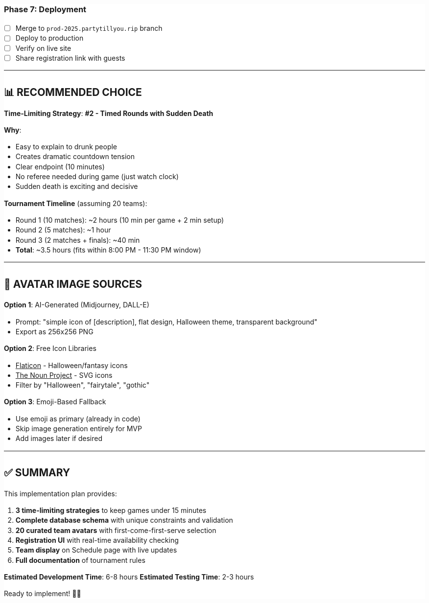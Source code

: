 ### Phase 7: Deployment
- [ ] Merge to `prod-2025.partytillyou.rip` branch
- [ ] Deploy to production
- [ ] Verify on live site
- [ ] Share registration link with guests

---

## 📊 RECOMMENDED CHOICE

**Time-Limiting Strategy**: **#2 - Timed Rounds with Sudden Death**

**Why**:
- Easy to explain to drunk people
- Creates dramatic countdown tension
- Clear endpoint (10 minutes)
- No referee needed during game (just watch clock)
- Sudden death is exciting and decisive

**Tournament Timeline** (assuming 20 teams):
- Round 1 (10 matches): ~2 hours (10 min per game + 2 min setup)
- Round 2 (5 matches): ~1 hour
- Round 3 (2 matches + finals): ~40 min
- **Total**: ~3.5 hours (fits within 8:00 PM - 11:30 PM window)

---

## 🎨 AVATAR IMAGE SOURCES

**Option 1**: AI-Generated (Midjourney, DALL-E)
- Prompt: "simple icon of [description], flat design, Halloween theme, transparent background"
- Export as 256x256 PNG

**Option 2**: Free Icon Libraries
- [Flaticon](https://www.flaticon.com/) - Halloween/fantasy icons
- [The Noun Project](https://thenounproject.com/) - SVG icons
- Filter by "Halloween", "fairytale", "gothic"

**Option 3**: Emoji-Based Fallback
- Use emoji as primary (already in code)
- Skip image generation entirely for MVP
- Add images later if desired

---

## ✅ SUMMARY

This implementation plan provides:
1. **3 time-limiting strategies** to keep games under 15 minutes
2. **Complete database schema** with unique constraints and validation
3. **20 curated team avatars** with first-come-first-serve selection
4. **Registration UI** with real-time availability checking
5. **Team display** on Schedule page with live updates
6. **Full documentation** of tournament rules

**Estimated Development Time**: 6-8 hours
**Estimated Testing Time**: 2-3 hours

Ready to implement! 🏓👻
